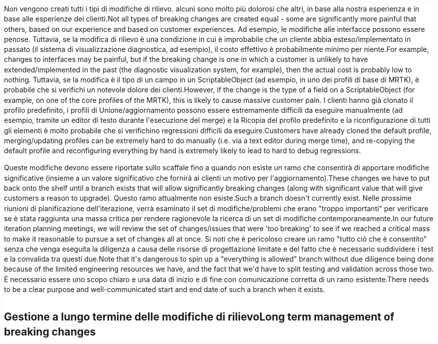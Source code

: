 <span data-ttu-id="85cb5-147">Non vengono creati tutti i tipi di modifiche di rilievo. alcuni sono molto più dolorosi che altri, in base alla nostra esperienza e in base alle esperienze dei clienti.</span><span class="sxs-lookup"><span data-stu-id="85cb5-147">Not all types of breaking changes are created equal - some are significantly more painful that others, based on our experience and based on customer experiences.</span></span> <span data-ttu-id="85cb5-148">Ad esempio, le modifiche alle interfacce possono essere penose. Tuttavia, se la modifica di rilievo è una condizione in cui è improbabile che un cliente abbia esteso/implementato in passato (il sistema di visualizzazione diagnostica, ad esempio), il costo effettivo è probabilmente minimo per niente.</span><span class="sxs-lookup"><span data-stu-id="85cb5-148">For example, changes to interfaces may be painful, but if the breaking change is one in which a customer is unlikely to have extended/implemented in the past (the diagnostic visualization system, for example), then the actual cost is probably low to nothing.</span></span> <span data-ttu-id="85cb5-149">Tuttavia, se la modifica è il tipo di un campo in un ScriptableObject (ad esempio, in uno dei profili di base di MRTK), è probabile che si verifichi un notevole dolore dei clienti.</span><span class="sxs-lookup"><span data-stu-id="85cb5-149">However, if the change is the type of a field on a ScriptableObject (for example, on one of the core profiles of the MRTK), this is likely to cause massive customer pain.</span></span> <span data-ttu-id="85cb5-150">I clienti hanno già clonato il profilo predefinito, i profili di Unione/aggiornamento possono essere estremamente difficili da eseguire manualmente (ad esempio, tramite un editor di testo durante l'esecuzione del merge) e la Ricopia del profilo predefinito e la riconfigurazione di tutti gli elementi è molto probabile che si verifichino regressioni difficili da eseguire.</span><span class="sxs-lookup"><span data-stu-id="85cb5-150">Customers have already cloned the default profile, merging/updating profiles can be extremely hard to do manually (i.e. via a text editor during merge time), and re-copying the default profile and reconfiguring everything by hand is extremely likely to lead to hard to debug regressions.</span></span>

<span data-ttu-id="85cb5-151">Queste modifiche devono essere riportate sullo scaffale fino a quando non esiste un ramo che consentirà di apportare modifiche significative (insieme a un valore significativo che fornirà ai clienti un motivo per l'aggiornamento).</span><span class="sxs-lookup"><span data-stu-id="85cb5-151">These changes we have to put back onto the shelf until a branch exists that will allow significantly breaking changes (along with significant value that will give customers a reason to upgrade).</span></span> <span data-ttu-id="85cb5-152">Questo ramo attualmente non esiste.</span><span class="sxs-lookup"><span data-stu-id="85cb5-152">Such a branch doesn't currently exist.</span></span> <span data-ttu-id="85cb5-153">Nelle prossime riunioni di pianificazione dell'iterazione, verrà esaminato il set di modifiche/problemi che erano "troppo importanti" per verificare se è stata raggiunta una massa critica per rendere ragionevole la ricerca di un set di modifiche contemporaneamente.</span><span class="sxs-lookup"><span data-stu-id="85cb5-153">In our future iteration planning meetings, we will review the set of changes/issues that were 'too breaking' to see if we reached a critical mass to make it reasonable to pursue a set of changes all at once.</span></span> <span data-ttu-id="85cb5-154">Si noti che è pericoloso creare un ramo "tutto ciò che è consentito" senza che venga eseguita la diligenza a causa delle risorse di progettazione limitate e del fatto che è necessario suddividere i test e la convalida tra questi due.</span><span class="sxs-lookup"><span data-stu-id="85cb5-154">Note that it's dangerous to spin up a "everything is allowed" branch without due diligence being done because of the limited engineering resources we have, and the fact that we'd have to split testing and validation across those two.</span></span> <span data-ttu-id="85cb5-155">È necessario essere uno scopo chiaro e una data di inizio e di fine con comunicazione corretta di un ramo esistente.</span><span class="sxs-lookup"><span data-stu-id="85cb5-155">There needs to be a clear purpose and well-communicated start and end date of such a branch when it exists.</span></span>

## <a name="long-term-management-of-breaking-changes"></a><span data-ttu-id="85cb5-156">Gestione a lungo termine delle modifiche di rilievo</span><span class="sxs-lookup"><span data-stu-id="85cb5-156">Long term management of breaking changes</span></span>
